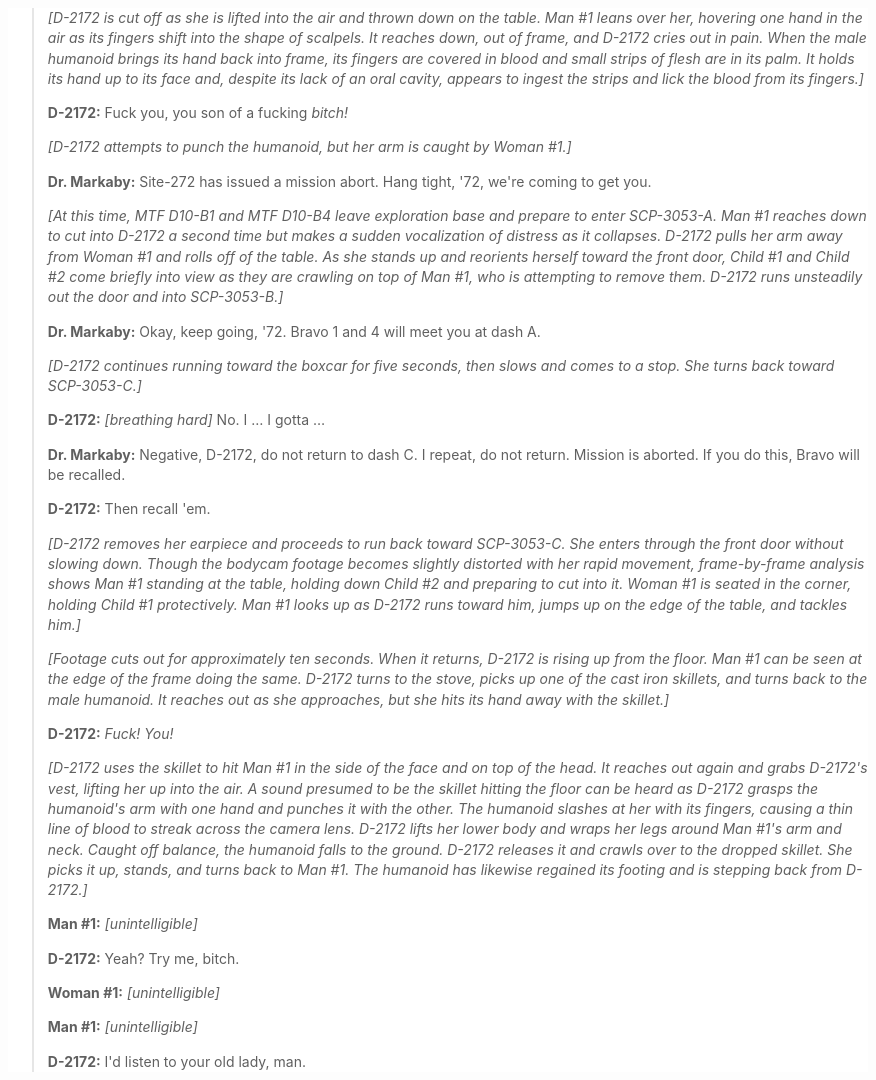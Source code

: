 > _\[D-2172 is cut off as she is lifted into the air and thrown down on the table. Man #1 leans over her, hovering one hand in the air as its fingers shift into the shape of scalpels. It reaches down, out of frame, and D-2172 cries out in pain. When the male humanoid brings its hand back into frame, its fingers are covered in blood and small strips of flesh are in its palm. It holds its hand up to its face and, despite its lack of an oral cavity, appears to ingest the strips and lick the blood from its fingers.\]_
> 
> **D-2172:** Fuck you, you son of a fucking _bitch!_
> 
> _\[D-2172 attempts to punch the humanoid, but her arm is caught by Woman #1.\]_
> 
> **Dr. Markaby:** Site-272 has issued a mission abort. Hang tight, '72, we're coming to get you.
> 
> _\[At this time, MTF D10-B1 and MTF D10-B4 leave exploration base and prepare to enter SCP-3053-A. Man #1 reaches down to cut into D-2172 a second time but makes a sudden vocalization of distress as it collapses. D-2172 pulls her arm away from Woman #1 and rolls off of the table. As she stands up and reorients herself toward the front door, Child #1 and Child #2 come briefly into view as they are crawling on top of Man #1, who is attempting to remove them. D-2172 runs unsteadily out the door and into SCP-3053-B.\]_
> 
> **Dr. Markaby:** Okay, keep going, '72. Bravo 1 and 4 will meet you at dash A.
> 
> _\[D-2172 continues running toward the boxcar for five seconds, then slows and comes to a stop. She turns back toward SCP-3053-C.\]_
> 
> **D-2172:** _\[breathing hard\]_ No. I … I gotta …
> 
> **Dr. Markaby:** Negative, D-2172, do not return to dash C. I repeat, do not return. Mission is aborted. If you do this, Bravo will be recalled.
> 
> **D-2172:** Then recall 'em.
> 
> _\[D-2172 removes her earpiece and proceeds to run back toward SCP-3053-C. She enters through the front door without slowing down. Though the bodycam footage becomes slightly distorted with her rapid movement, frame-by-frame analysis shows Man #1 standing at the table, holding down Child #2 and preparing to cut into it. Woman #1 is seated in the corner, holding Child #1 protectively. Man #1 looks up as D-2172 runs toward him, jumps up on the edge of the table, and tackles him.\]_
> 
> _\[Footage cuts out for approximately ten seconds. When it returns, D-2172 is rising up from the floor. Man #1 can be seen at the edge of the frame doing the same. D-2172 turns to the stove, picks up one of the cast iron skillets, and turns back to the male humanoid. It reaches out as she approaches, but she hits its hand away with the skillet.\]_
> 
> **D-2172:** _Fuck! You!_
> 
> _\[D-2172 uses the skillet to hit Man #1 in the side of the face and on top of the head. It reaches out again and grabs D-2172's vest, lifting her up into the air. A sound presumed to be the skillet hitting the floor can be heard as D-2172 grasps the humanoid's arm with one hand and punches it with the other. The humanoid slashes at her with its fingers, causing a thin line of blood to streak across the camera lens. D-2172 lifts her lower body and wraps her legs around Man #1's arm and neck. Caught off balance, the humanoid falls to the ground. D-2172 releases it and crawls over to the dropped skillet. She picks it up, stands, and turns back to Man #1. The humanoid has likewise regained its footing and is stepping back from D-2172.\]_
> 
> **Man #1:** _\[unintelligible\]_
> 
> **D-2172:** Yeah? Try me, bitch.
> 
> **Woman #1:** _\[unintelligible\]_
> 
> **Man #1:** _\[unintelligible\]_
> 
> **D-2172:** I'd listen to your old lady, man.
> 